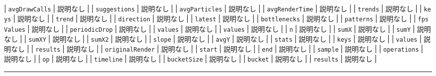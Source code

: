 | `avgDrawCalls` | 説明なし |
| `suggestions` | 説明なし |
| `avgParticles` | 説明なし |
| `avgRenderTime` | 説明なし |
| `trends` | 説明なし |
| `keys` | 説明なし |
| `trend` | 説明なし |
| `direction` | 説明なし |
| `latest` | 説明なし |
| `bottlenecks` | 説明なし |
| `patterns` | 説明なし |
| `fpsValues` | 説明なし |
| `periodicDrop` | 説明なし |
| `values` | 説明なし |
| `values` | 説明なし |
| `n` | 説明なし |
| `sumX` | 説明なし |
| `sumY` | 説明なし |
| `sumXY` | 説明なし |
| `sumX2` | 説明なし |
| `slope` | 説明なし |
| `avgY` | 説明なし |
| `stats` | 説明なし |
| `keys` | 説明なし |
| `values` | 説明なし |
| `results` | 説明なし |
| `originalRender` | 説明なし |
| `start` | 説明なし |
| `end` | 説明なし |
| `sample` | 説明なし |
| `operations` | 説明なし |
| `op` | 説明なし |
| `timeline` | 説明なし |
| `bucketSize` | 説明なし |
| `bucket` | 説明なし |
| `results` | 説明なし |

---

